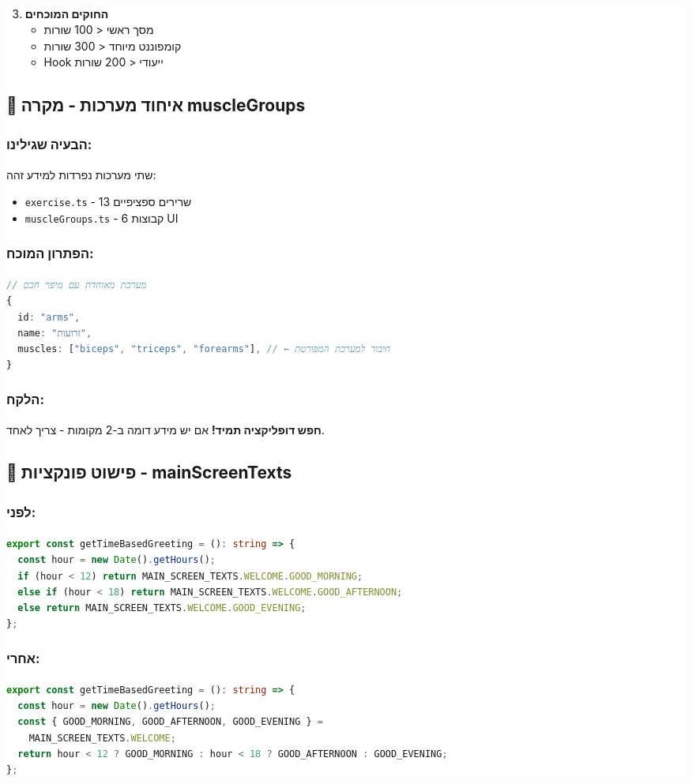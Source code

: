 3. **החוקים המוכחים**
   - מסך ראשי < 100 שורות
   - קומפוננט מיוחד < 300 שורות
   - Hook ייעודי < 200 שורות

## 🔗 איחוד מערכות - מקרה muscleGroups

### הבעיה שגילינו:

שתי מערכות נפרדות למידע זהה:

- `exercise.ts` - 13 שרירים ספציפיים
- `muscleGroups.ts` - 6 קבוצות UI

### הפתרון המוכח:

```typescript
// מערכת מאוחדת עם מיפוי חכם
{
  id: "arms",
  name: "זרועות",
  muscles: ["biceps", "triceps", "forearms"], // ← חיבור למערכת המפורטת
}
```

### הלקח:

**חפש דופליקציה תמיד!** אם יש מידע דומה ב-2 מקומות - צריך לאחד.

## 🎨 פישוט פונקציות - mainScreenTexts

### לפני:

```typescript
export const getTimeBasedGreeting = (): string => {
  const hour = new Date().getHours();
  if (hour < 12) return MAIN_SCREEN_TEXTS.WELCOME.GOOD_MORNING;
  else if (hour < 18) return MAIN_SCREEN_TEXTS.WELCOME.GOOD_AFTERNOON;
  else return MAIN_SCREEN_TEXTS.WELCOME.GOOD_EVENING;
};
```

### אחרי:

```typescript
export const getTimeBasedGreeting = (): string => {
  const hour = new Date().getHours();
  const { GOOD_MORNING, GOOD_AFTERNOON, GOOD_EVENING } =
    MAIN_SCREEN_TEXTS.WELCOME;
  return hour < 12 ? GOOD_MORNING : hour < 18 ? GOOD_AFTERNOON : GOOD_EVENING;
};
```
